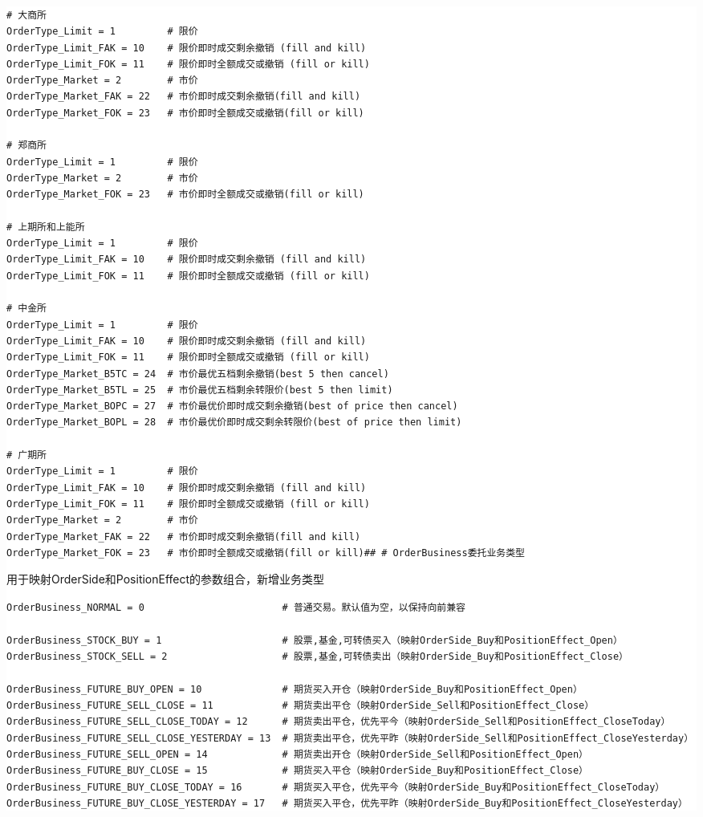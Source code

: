     # 大商所
    OrderType_Limit = 1	        # 限价
    OrderType_Limit_FAK = 10	# 限价即时成交剩余撤销 (fill and kill)
    OrderType_Limit_FOK = 11	# 限价即时全额成交或撤销 (fill or kill)
    OrderType_Market = 2	    # 市价
    OrderType_Market_FAK = 22	# 市价即时成交剩余撤销(fill and kill)
    OrderType_Market_FOK = 23	# 市价即时全额成交或撤销(fill or kill)
    
    # 郑商所
    OrderType_Limit = 1	        # 限价
    OrderType_Market = 2	    # 市价
    OrderType_Market_FOK = 23	# 市价即时全额成交或撤销(fill or kill)
    
    # 上期所和上能所
    OrderType_Limit = 1	        # 限价
    OrderType_Limit_FAK = 10	# 限价即时成交剩余撤销 (fill and kill)
    OrderType_Limit_FOK = 11	# 限价即时全额成交或撤销 (fill or kill)
    
    # 中金所
    OrderType_Limit = 1	        # 限价
    OrderType_Limit_FAK = 10	# 限价即时成交剩余撤销 (fill and kill)
    OrderType_Limit_FOK = 11	# 限价即时全额成交或撤销 (fill or kill)
    OrderType_Market_B5TC = 24	# 市价最优五档剩余撤销(best 5 then cancel)
    OrderType_Market_B5TL = 25	# 市价最优五档剩余转限价(best 5 then limit)
    OrderType_Market_BOPC = 27	# 市价最优价即时成交剩余撤销(best of price then cancel)
    OrderType_Market_BOPL = 28  # 市价最优价即时成交剩余转限价(best of price then limit)
    
    # 广期所
    OrderType_Limit = 1	        # 限价
    OrderType_Limit_FAK = 10	# 限价即时成交剩余撤销 (fill and kill)
    OrderType_Limit_FOK = 11	# 限价即时全额成交或撤销 (fill or kill)
    OrderType_Market = 2	    # 市价
    OrderType_Market_FAK = 22	# 市价即时成交剩余撤销(fill and kill)
    OrderType_Market_FOK = 23	# 市价即时全额成交或撤销(fill or kill)## # OrderBusiness委托业务类型

用于映射OrderSide和PositionEffect的参数组合，新增业务类型
    
    
    OrderBusiness_NORMAL = 0                        # 普通交易。默认值为空，以保持向前兼容
    
    OrderBusiness_STOCK_BUY = 1                     # 股票,基金,可转债买入（映射OrderSide_Buy和PositionEffect_Open）
    OrderBusiness_STOCK_SELL = 2	                # 股票,基金,可转债卖出（映射OrderSide_Buy和PositionEffect_Close）
    
    OrderBusiness_FUTURE_BUY_OPEN = 10              # 期货买入开仓（映射OrderSide_Buy和PositionEffect_Open）
    OrderBusiness_FUTURE_SELL_CLOSE = 11	        # 期货卖出平仓（映射OrderSide_Sell和PositionEffect_Close）
    OrderBusiness_FUTURE_SELL_CLOSE_TODAY = 12      # 期货卖出平仓，优先平今（映射OrderSide_Sell和PositionEffect_CloseToday）
    OrderBusiness_FUTURE_SELL_CLOSE_YESTERDAY = 13	# 期货卖出平仓，优先平昨（映射OrderSide_Sell和PositionEffect_CloseYesterday）
    OrderBusiness_FUTURE_SELL_OPEN = 14             # 期货卖出开仓（映射OrderSide_Sell和PositionEffect_Open）
    OrderBusiness_FUTURE_BUY_CLOSE = 15 	        # 期货买入平仓（映射OrderSide_Buy和PositionEffect_Close）
    OrderBusiness_FUTURE_BUY_CLOSE_TODAY = 16       # 期货买入平仓，优先平今（映射OrderSide_Buy和PositionEffect_CloseToday）
    OrderBusiness_FUTURE_BUY_CLOSE_YESTERDAY = 17	# 期货买入平仓，优先平昨（映射OrderSide_Buy和PositionEffect_CloseYesterday）
    